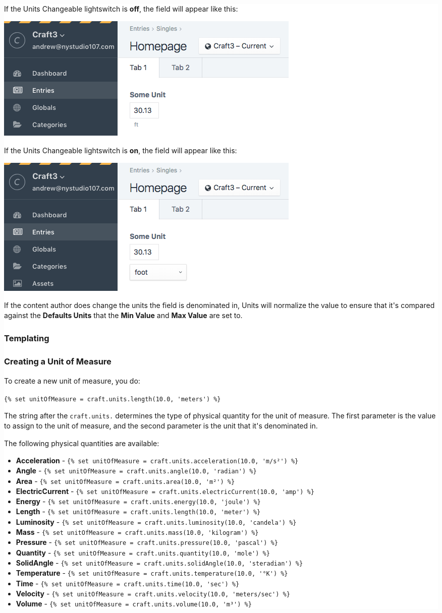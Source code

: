 If the Units Changeable lightswitch is **off**, the field will appear like this:

![Screenshot](./resources/screenshots/units-field-units-not-changeable.png)

If the Units Changeable lightswitch is **on**, the field will appear like this:

![Screenshot](./resources/screenshots/units-field-units-changeable.png)

If the content author does change the units the field is denominated in, Units will normalize the value to ensure that it's compared against the **Defaults Units** that the **Min Value** and **Max Value** are set to.

### Templating

### Creating a Unit of Measure

To create a new unit of measure, you do:

```twig
{% set unitOfMeasure = craft.units.length(10.0, 'meters') %}
```

The string after the `craft.units.` determines the type of physical quantity for the unit of measure. The first parameter is the value to assign to the unit of measure, and the second parameter is the unit that it's denominated in.

The following physical quantities are available:
* **Acceleration** - `{% set unitOfMeasure = craft.units.acceleration(10.0, 'm/s²') %}`
* **Angle** - `{% set unitOfMeasure = craft.units.angle(10.0, 'radian') %}`
* **Area** - `{% set unitOfMeasure = craft.units.area(10.0, 'm²') %}`
* **ElectricCurrent** - `{% set unitOfMeasure = craft.units.electricCurrent(10.0, 'amp') %}`
* **Energy** - `{% set unitOfMeasure = craft.units.energy(10.0, 'joule') %}`
* **Length** - `{% set unitOfMeasure = craft.units.length(10.0, 'meter') %}`
* **Luminosity** - `{% set unitOfMeasure = craft.units.luminosity(10.0, 'candela') %}`
* **Mass** - `{% set unitOfMeasure = craft.units.mass(10.0, 'kilogram') %}`
* **Pressure** - `{% set unitOfMeasure = craft.units.pressure(10.0, 'pascal') %}`
* **Quantity** - `{% set unitOfMeasure = craft.units.quantity(10.0, 'mole') %}`
* **SolidAngle** - `{% set unitOfMeasure = craft.units.solidAngle(10.0, 'steradian') %}`
* **Temperature** - `{% set unitOfMeasure = craft.units.temperature(10.0, '°K') %}`
* **Time** - `{% set unitOfMeasure = craft.units.time(10.0, 'sec') %}`
* **Velocity** - `{% set unitOfMeasure = craft.units.velocity(10.0, 'meters/sec') %}`
* **Volume** - `{% set unitOfMeasure = craft.units.volume(10.0, 'm³') %}`